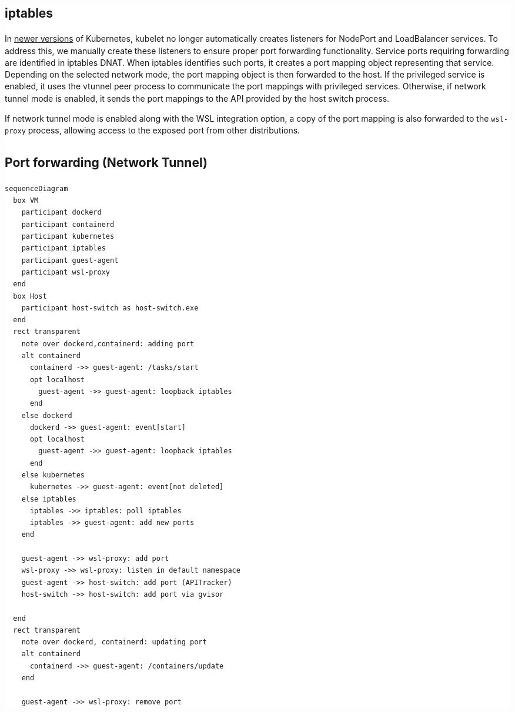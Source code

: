 ## iptables

In [newer versions](https://github.com/rancher-sandbox/rancher-desktop/blob/bb7f71f18828c45b711d6d4982a2dcaf19f8f3fa/pkg/rancher-desktop/backend/k3sHelper.ts#L1152) of Kubernetes, kubelet no longer automatically creates listeners for NodePort and LoadBalancer services. To address this, we manually create these listeners to ensure proper port forwarding functionality. Service ports requiring forwarding are identified in iptables DNAT. When iptables identifies such ports, it creates a port mapping object representing that service. Depending on the selected network mode, the port mapping object is then forwarded to the host. If the privileged service is enabled, it uses the vtunnel peer process to communicate the port mappings with privileged services. Otherwise, if network tunnel mode is enabled, it sends the port mappings to the API provided by the host switch process.

If network tunnel mode is enabled along with the WSL integration option, a copy of the port mapping is also forwarded to the `wsl-proxy` process, allowing access to the exposed port from other distributions.

## Port forwarding (Network Tunnel)

```mermaid
sequenceDiagram
  box VM
    participant dockerd
    participant containerd
    participant kubernetes
    participant iptables
    participant guest-agent
    participant wsl-proxy
  end
  box Host
    participant host-switch as host-switch.exe
  end
  rect transparent
    note over dockerd,containerd: adding port
    alt containerd
      containerd ->> guest-agent: /tasks/start
      opt localhost
        guest-agent ->> guest-agent: loopback iptables
      end
    else dockerd
      dockerd ->> guest-agent: event[start]
      opt localhost
        guest-agent ->> guest-agent: loopback iptables
      end
    else kubernetes
      kubernetes ->> guest-agent: event[not deleted]
    else iptables
      iptables ->> iptables: poll iptables
      iptables ->> guest-agent: add new ports
    end

    guest-agent ->> wsl-proxy: add port
    wsl-proxy ->> wsl-proxy: listen in default namespace
    guest-agent ->> host-switch: add port (APITracker)
    host-switch ->> host-switch: add port via gvisor

  end
  rect transparent
    note over dockerd, containerd: updating port
    alt containerd
      containerd ->> guest-agent: /containers/update
    end

    guest-agent ->> wsl-proxy: remove port
```